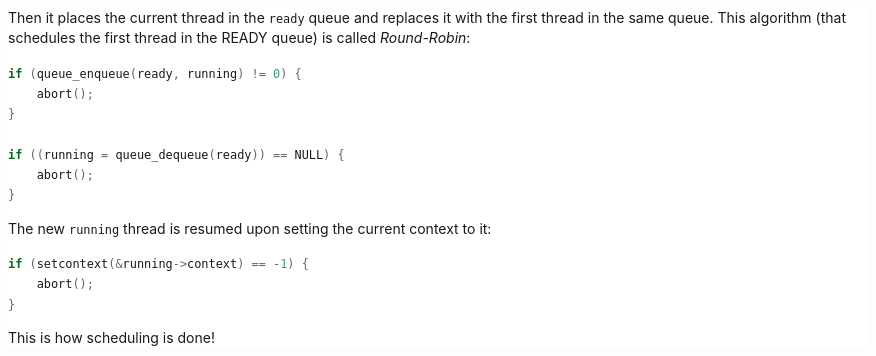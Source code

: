 Then it places the current thread in the `ready` queue and replaces it with the first thread in the same queue.
This algorithm (that schedules the first thread in the READY queue) is called _Round-Robin_:

```C
if (queue_enqueue(ready, running) != 0) {
	abort();
}

if ((running = queue_dequeue(ready)) == NULL) {
	abort();
}
```

The new `running` thread is resumed upon setting the current context to it:

```C
if (setcontext(&running->context) == -1) {
	abort();
}
```

This is how scheduling is done!
